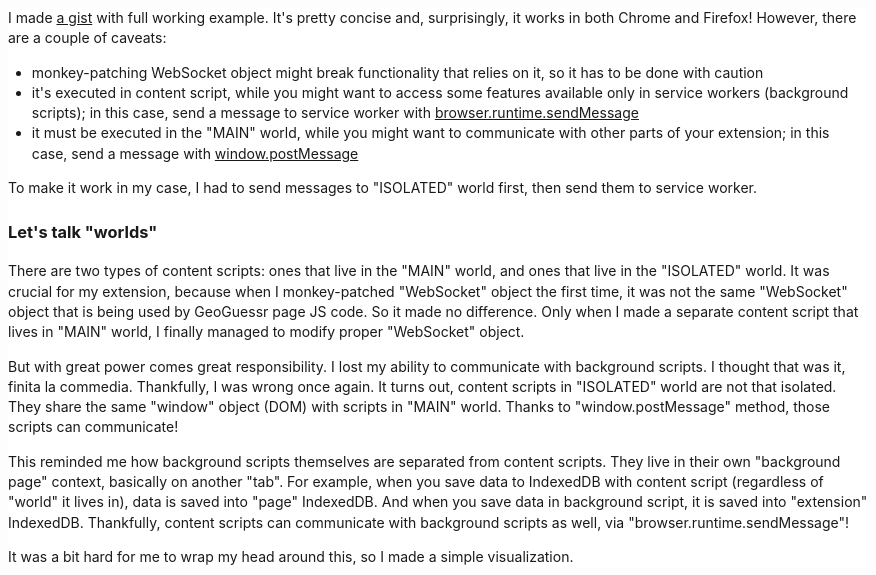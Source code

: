 I made [a gist](https://gist.github.com/Demaga/1c4a4ef634204156667503eacda529a9) with full working example.
It's pretty concise and, surprisingly, it works in both Chrome and Firefox! However, there are a couple of caveats:
- monkey-patching WebSocket object might break functionality that relies on it, so it has to be done with caution
- it's executed in content script, while you might want to access some features available only in service workers (background scripts); in this case, send a message to service worker with [browser.runtime.sendMessage](https://developer.mozilla.org/en-US/docs/Mozilla/Add-ons/WebExtensions/API/runtime/sendMessage)
- it must be executed in the "MAIN" world, while you might want to communicate with other parts of your extension; in this case, send a message with [window.postMessage](https://developer.mozilla.org/en-US/docs/Web/API/Window/postMessage)

To make it work in my case, I had to send messages to "ISOLATED" world first, then send them to service worker.
### Let's talk "worlds"
There are two types of content scripts: ones that live in the "MAIN" world, and ones that live in the "ISOLATED" world. It was crucial for my extension, because when I monkey-patched "WebSocket" object the first time, it was not the same "WebSocket" object that is being used by GeoGuessr page JS code. So it made no difference. Only when I made a separate content script that lives in "MAIN" world, I finally managed to modify proper "WebSocket" object.

But with great power comes great responsibility. I lost my ability to communicate with background scripts. I thought that was it, finita la commedia. Thankfully, I was wrong once again.
It turns out, content scripts in "ISOLATED" world are not that isolated. They share the same "window" object (DOM) with scripts in "MAIN" world. Thanks to "window.postMessage" method, those scripts can communicate!

This reminded me how background scripts themselves are separated from content scripts. They live in their own "background page" context, basically on another "tab".
For example, when you save data to IndexedDB with content script (regardless of "world" it lives in), data is saved into "page" IndexedDB. And when you save data in background script, it is saved into "extension" IndexedDB. Thankfully, content scripts can communicate with background scripts as well, via "browser.runtime.sendMessage"! 

It was a bit hard for me to wrap my head around this, so I made a simple visualization.